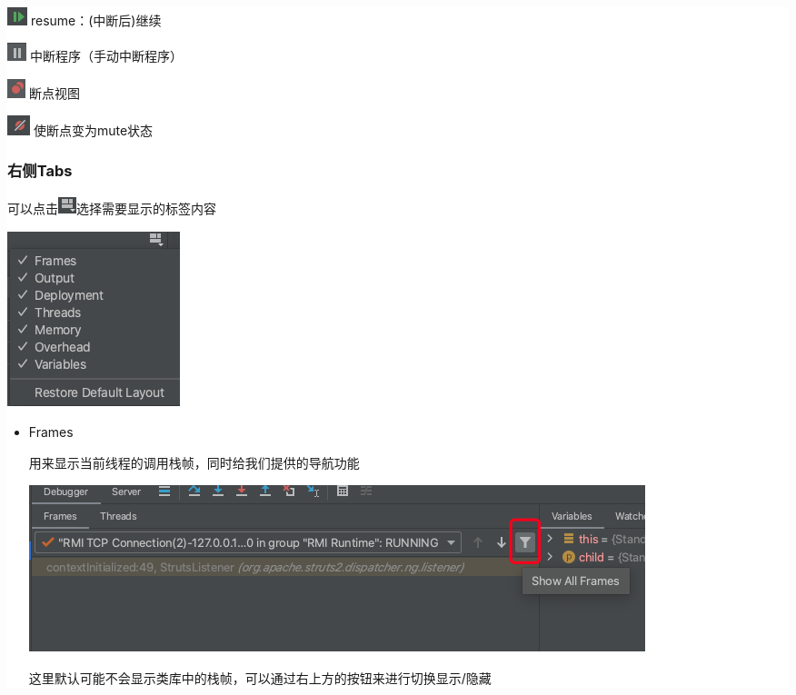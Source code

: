 ![resume](images/img_14.png) resume：(中断后)继续

![pause](images/img_15.png) 中断程序（手动中断程序）

![breakpoints view](images/img_16.png) 断点视图

![mute](images/img_17.png) 使断点变为mute状态

### 右侧Tabs

可以点击![视图](images/img_18.png)选择需要显示的标签内容

![视图2](images/img_19.png)

- Frames

	用来显示当前线程的调用栈帧，同时给我们提供的导航功能
		
	![tab frame](images/img_20.png)
	
	这里默认可能不会显示类库中的栈帧，可以通过右上方的按钮来进行切换显示/隐藏
	